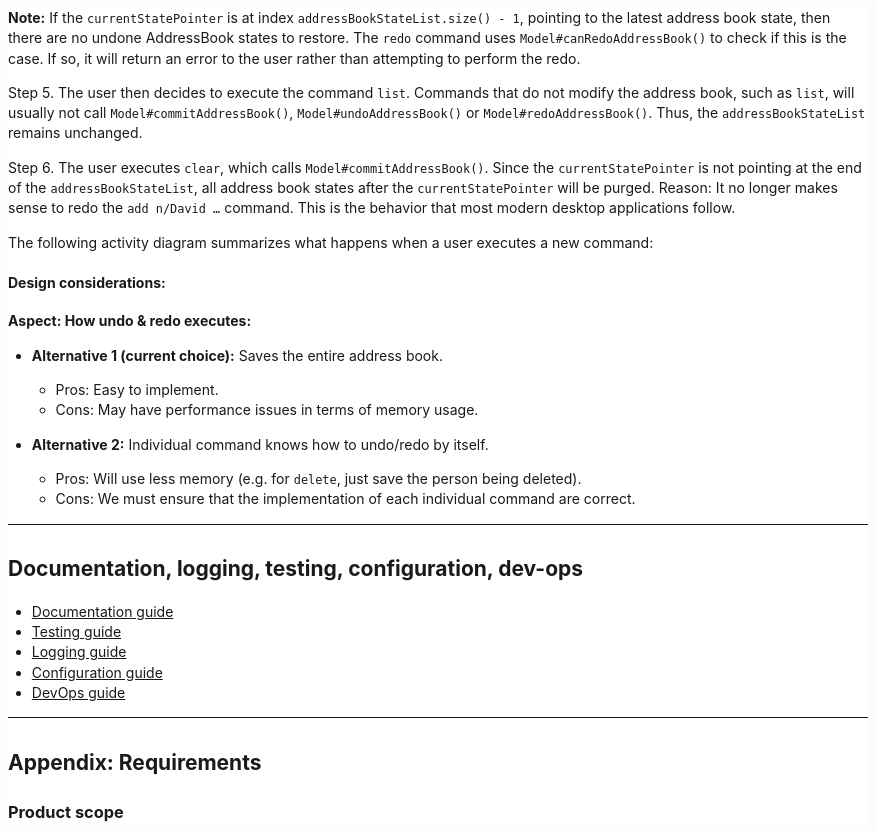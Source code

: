 <box type="info" seamless>

**Note:** If the `currentStatePointer` is at index `addressBookStateList.size() - 1`, pointing to the latest address book state, then there are no undone AddressBook states to restore. The `redo` command uses `Model#canRedoAddressBook()` to check if this is the case. If so, it will return an error to the user rather than attempting to perform the redo.

</box>

Step 5. The user then decides to execute the command `list`. Commands that do not modify the address book, such as `list`, will usually not call `Model#commitAddressBook()`, `Model#undoAddressBook()` or `Model#redoAddressBook()`. Thus, the `addressBookStateList` remains unchanged.

<puml src="diagrams/UndoRedoState4.puml" alt="UndoRedoState4" />

Step 6. The user executes `clear`, which calls `Model#commitAddressBook()`. Since the `currentStatePointer` is not pointing at the end of the `addressBookStateList`, all address book states after the `currentStatePointer` will be purged. Reason: It no longer makes sense to redo the `add n/David …​` command. This is the behavior that most modern desktop applications follow.

<puml src="diagrams/UndoRedoState5.puml" alt="UndoRedoState5" />

The following activity diagram summarizes what happens when a user executes a new command:

<puml src="diagrams/CommitActivityDiagram.puml" width="250" />

#### Design considerations:

**Aspect: How undo & redo executes:**

* **Alternative 1 (current choice):** Saves the entire address book.
  * Pros: Easy to implement.
  * Cons: May have performance issues in terms of memory usage.

* **Alternative 2:** Individual command knows how to undo/redo by
  itself.
  * Pros: Will use less memory (e.g. for `delete`, just save the person being deleted).
  * Cons: We must ensure that the implementation of each individual command are correct.

--------------------------------------------------------------------------------------------------------------------

## **Documentation, logging, testing, configuration, dev-ops**

* [Documentation guide](Documentation.md)
* [Testing guide](Testing.md)
* [Logging guide](Logging.md)
* [Configuration guide](Configuration.md)
* [DevOps guide](DevOps.md)

--------------------------------------------------------------------------------------------------------------------

## **Appendix: Requirements**

### Product scope
